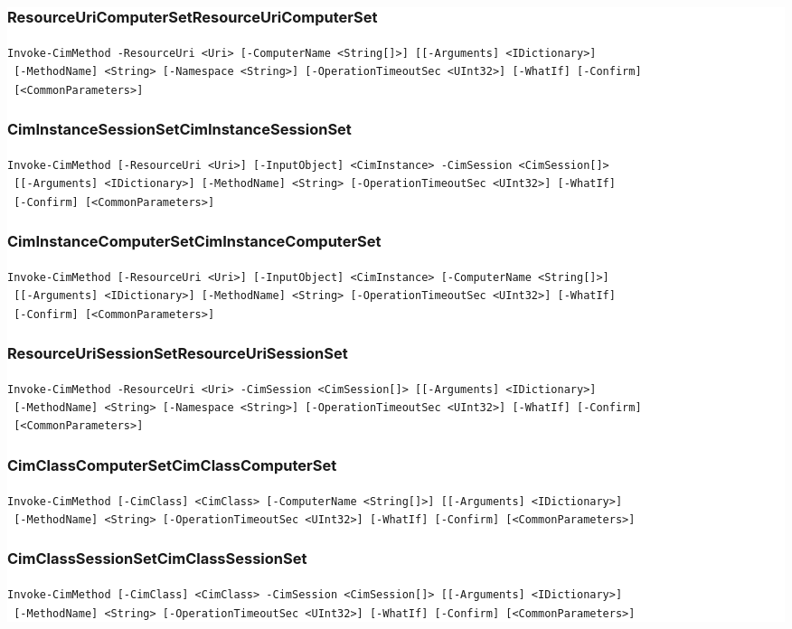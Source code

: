 ### <span data-ttu-id="0b906-109">ResourceUriComputerSet</span><span class="sxs-lookup"><span data-stu-id="0b906-109">ResourceUriComputerSet</span></span>

```
Invoke-CimMethod -ResourceUri <Uri> [-ComputerName <String[]>] [[-Arguments] <IDictionary>]
 [-MethodName] <String> [-Namespace <String>] [-OperationTimeoutSec <UInt32>] [-WhatIf] [-Confirm]
 [<CommonParameters>]
```

### <span data-ttu-id="0b906-110">CimInstanceSessionSet</span><span class="sxs-lookup"><span data-stu-id="0b906-110">CimInstanceSessionSet</span></span>

```
Invoke-CimMethod [-ResourceUri <Uri>] [-InputObject] <CimInstance> -CimSession <CimSession[]>
 [[-Arguments] <IDictionary>] [-MethodName] <String> [-OperationTimeoutSec <UInt32>] [-WhatIf]
 [-Confirm] [<CommonParameters>]
```

### <span data-ttu-id="0b906-111">CimInstanceComputerSet</span><span class="sxs-lookup"><span data-stu-id="0b906-111">CimInstanceComputerSet</span></span>

```
Invoke-CimMethod [-ResourceUri <Uri>] [-InputObject] <CimInstance> [-ComputerName <String[]>]
 [[-Arguments] <IDictionary>] [-MethodName] <String> [-OperationTimeoutSec <UInt32>] [-WhatIf]
 [-Confirm] [<CommonParameters>]
```

### <span data-ttu-id="0b906-112">ResourceUriSessionSet</span><span class="sxs-lookup"><span data-stu-id="0b906-112">ResourceUriSessionSet</span></span>

```
Invoke-CimMethod -ResourceUri <Uri> -CimSession <CimSession[]> [[-Arguments] <IDictionary>]
 [-MethodName] <String> [-Namespace <String>] [-OperationTimeoutSec <UInt32>] [-WhatIf] [-Confirm]
 [<CommonParameters>]
```

### <span data-ttu-id="0b906-113">CimClassComputerSet</span><span class="sxs-lookup"><span data-stu-id="0b906-113">CimClassComputerSet</span></span>

```
Invoke-CimMethod [-CimClass] <CimClass> [-ComputerName <String[]>] [[-Arguments] <IDictionary>]
 [-MethodName] <String> [-OperationTimeoutSec <UInt32>] [-WhatIf] [-Confirm] [<CommonParameters>]
```

### <span data-ttu-id="0b906-114">CimClassSessionSet</span><span class="sxs-lookup"><span data-stu-id="0b906-114">CimClassSessionSet</span></span>

```
Invoke-CimMethod [-CimClass] <CimClass> -CimSession <CimSession[]> [[-Arguments] <IDictionary>]
 [-MethodName] <String> [-OperationTimeoutSec <UInt32>] [-WhatIf] [-Confirm] [<CommonParameters>]
```
